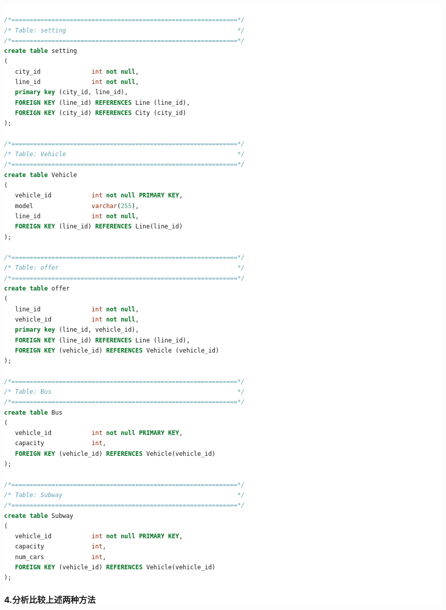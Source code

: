 ```sql

/*==============================================================*/
/* Table: setting                                               */
/*==============================================================*/
create table setting
(
   city_id              int not null,
   line_id              int not null,
   primary key (city_id, line_id),
   FOREIGN KEY (line_id) REFERENCES Line (line_id),
   FOREIGN KEY (city_id) REFERENCES City (city_id)
);

/*==============================================================*/
/* Table: Vehicle                                               */
/*==============================================================*/
create table Vehicle
(
   vehicle_id           int not null PRIMARY KEY,
   model                varchar(255),
   line_id              int not null,
   FOREIGN KEY (line_id) REFERENCES Line(line_id)
);

/*==============================================================*/
/* Table: offer                                                 */
/*==============================================================*/
create table offer
(
   line_id              int not null,
   vehicle_id           int not null,
   primary key (line_id, vehicle_id),
   FOREIGN KEY (line_id) REFERENCES Line (line_id),
   FOREIGN KEY (vehicle_id) REFERENCES Vehicle (vehicle_id)
);

/*==============================================================*/
/* Table: Bus                                                   */
/*==============================================================*/
create table Bus
(
   vehicle_id           int not null PRIMARY KEY,
   capacity             int,
   FOREIGN KEY (vehicle_id) REFERENCES Vehicle(vehicle_id)
);

/*==============================================================*/
/* Table: Subway                                                */
/*==============================================================*/
create table Subway
(
   vehicle_id           int not null PRIMARY KEY,
   capacity             int,
   num_cars             int,
   FOREIGN KEY (vehicle_id) REFERENCES Vehicle(vehicle_id)
);
```
### 4.分析比较上述两种方法
